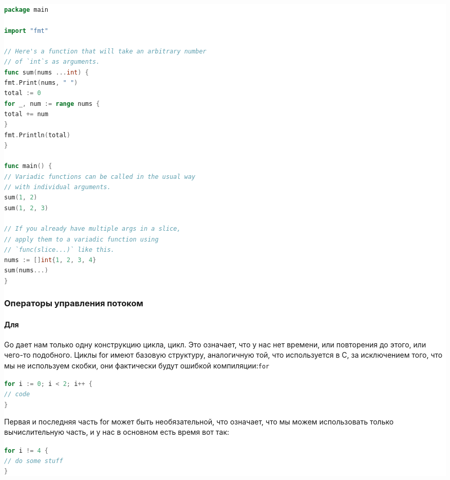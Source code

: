 ```go
package main

import "fmt"

// Here's a function that will take an arbitrary number
// of `int`s as arguments.
func sum(nums ...int) {
fmt.Print(nums, " ")
total := 0
for _, num := range nums {
total += num
}
fmt.Println(total)
}

func main() {
// Variadic functions can be called in the usual way
// with individual arguments.
sum(1, 2)
sum(1, 2, 3)

// If you already have multiple args in a slice,
// apply them to a variadic function using
// `func(slice...)` like this.
nums := []int{1, 2, 3, 4}
sum(nums...)
}
```

### Операторы управления потоком

#### Для

Go дает нам только одну конструкцию цикла, цикл. Это означает, что у нас нет времени, или повторения до этого, или чего-то подобного. Циклы for имеют базовую структуру, аналогичную той, что используется в C, за исключением того, что мы не используем скобки, они фактически будут ошибкой компиляции:`for`

```go
for i := 0; i < 2; i++ {
// code
}
```

Первая и последняя часть for может быть необязательной, что означает, что мы можем использовать только вычислительную часть, и у нас в основном есть время вот так:

```go
for i != 4 {
// do some stuff
}
```
